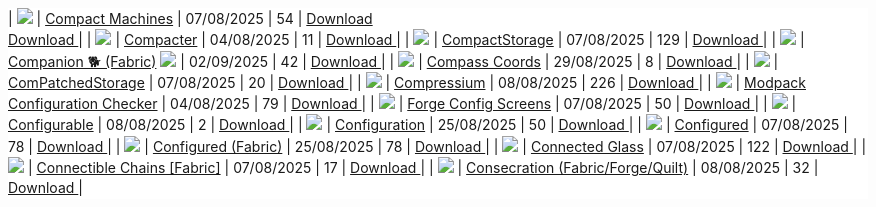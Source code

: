 | <img src="https://media.forgecdn.net/avatars/10/602/635460270800375500.png" loading="lazy" decoding="async" width="30" /> | [Compact Machines](https://www.curseforge.com/minecraft/mc-mods/compact-machines "Web Site")  | 07/08/2025 | 54 | [Download ](https://download-directory.github.io/?url=%2Ftraduzioni%2Fdata%2Fcompactmachines "Download")<br />[Download ](https://download-directory.github.io/?url=%2Ftraduzioni%2Fassets%2Fcompactmachines "Download") |
| <img src="https://media.forgecdn.net/avatars/19/557/635697207506652949.png" loading="lazy" decoding="async" width="30" /> | [Compacter](https://www.curseforge.com/minecraft/mc-mods/compacter "Web Site")  | 04/08/2025 | 11 | [Download ](https://download-directory.github.io/?url=%2Ftraduzioni%2Fassets%2Fcompacter "Download") |
| <img src="https://media.forgecdn.net/avatars/968/835/638469240788827752.png" loading="lazy" decoding="async" width="30" /> | [CompactStorage](https://www.curseforge.com/minecraft/mc-mods/compactstorage "Web Site")  | 07/08/2025 | 129 | [Download ](https://download-directory.github.io/?url=%2Ftraduzioni%2Fassets%2Fcompact_storage "Download") |
| <img src="https://media.forgecdn.net/avatars/475/187/637766940827550248.gif" loading="lazy" decoding="async" width="30" /> | [Companion 🐕 (Fabric)](https://www.curseforge.com/minecraft/mc-mods/companion-fabric "Web Site") ![](https://img.shields.io/badge/NEW-red) | 02/09/2025 | 42 | [Download ](https://download-directory.github.io/?url=%2Ftraduzioni%2Fassets%2Fcompanion "Download") |
| <img src="https://media.forgecdn.net/avatars/326/179/637445723773412958.png" loading="lazy" decoding="async" width="30" /> | [Compass Coords](https://www.curseforge.com/minecraft/mc-mods/compass-coords "Web Site")  | 29/08/2025 | 8 | [Download ](https://download-directory.github.io/?url=%2Ftraduzioni%2Fassets%2Fcompasscoords "Download") |
| <img src="https://media.forgecdn.net/avatars/191/787/636861387092041553.png" loading="lazy" decoding="async" width="30" /> | [ComPatchedStorage](https://www.curseforge.com/minecraft/mc-mods/compatchedstorage "Web Site")  | 07/08/2025 | 20 | [Download ](https://download-directory.github.io/?url=%2Ftraduzioni%2Fassets%2Fcompatchedstorage "Download") |
| <img src="https://media.forgecdn.net/avatars/413/878/637635268283011976.png" loading="lazy" decoding="async" width="30" /> | [Compressium](https://www.curseforge.com/minecraft/mc-mods/compressium "Web Site")  | 08/08/2025 | 226 | [Download ](https://download-directory.github.io/?url=%2Ftraduzioni%2Fassets%2Fcompressium "Download") |
| <img src="https://media.forgecdn.net/avatars/200/172/636911914788620900.png" loading="lazy" decoding="async" width="30" /> | [Modpack Configuration Checker](https://www.curseforge.com/minecraft/mc-mods/config-checker "Web Site")  | 04/08/2025 | 79 | [Download ](https://download-directory.github.io/?url=%2Ftraduzioni%2Fassets%2Fconfigchecker "Download") |
| <img src="https://media.forgecdn.net/avatars/452/219/637715726016502706.png" loading="lazy" decoding="async" width="30" /> | [Forge Config Screens](https://www.curseforge.com/minecraft/mc-mods/config-menus-forge "Web Site")  | 07/08/2025 | 50 | [Download ](https://download-directory.github.io/?url=%2Ftraduzioni%2Fassets%2Fforgeconfigscreens "Download") |
| <img src="https://media.forgecdn.net/avatars/1388/427/638900202899425663.png" loading="lazy" decoding="async" width="30" /> | [Configurable](https://www.curseforge.com/minecraft/mc-mods/configurable "Web Site")  | 08/08/2025 | 2 | [Download ](https://download-directory.github.io/?url=%2Ftraduzioni%2Fassets%2Fconfigurable "Download") |
| <img src="https://media.forgecdn.net/avatars/1051/443/638581146080795075.png" loading="lazy" decoding="async" width="30" /> | [Configuration](https://www.curseforge.com/minecraft/mc-mods/configuration "Web Site")  | 25/08/2025 | 50 | [Download ](https://download-directory.github.io/?url=%2Ftraduzioni%2Fassets%2Fconfiguration "Download") |
| <img src="https://media.forgecdn.net/avatars/871/317/638288810833209348.png" loading="lazy" decoding="async" width="30" /> | [Configured](https://www.curseforge.com/minecraft/mc-mods/configured "Web Site")  | 07/08/2025 | 78 | [Download ](https://download-directory.github.io/?url=%2Ftraduzioni%2Fassets%2Fconfigured "Download") |
| <img src="https://media.forgecdn.net/avatars/871/318/638288810980849385.png" loading="lazy" decoding="async" width="30" /> | [Configured (Fabric)](https://www.curseforge.com/minecraft/mc-mods/configured-fabric "Web Site")  | 25/08/2025 | 78 | [Download ](https://download-directory.github.io/?url=%2Ftraduzioni%2Fassets%2Fconfigured "Download") |
| <img src="https://media.forgecdn.net/avatars/272/748/637252428347794619.png" loading="lazy" decoding="async" width="30" /> | [Connected Glass](https://www.curseforge.com/minecraft/mc-mods/connected-glass "Web Site")  | 07/08/2025 | 122 | [Download ](https://download-directory.github.io/?url=%2Ftraduzioni%2Fassets%2Fconnectedglass "Download") |
| <img src="https://media.forgecdn.net/avatars/1167/240/638737750389741152.png" loading="lazy" decoding="async" width="30" /> | [Connectible Chains [Fabric]](https://www.curseforge.com/minecraft/mc-mods/connectiblechains "Web Site")  | 07/08/2025 | 17 | [Download ](https://download-directory.github.io/?url=%2Ftraduzioni%2Fassets%2Fconnectiblechains "Download") |
| <img src="https://media.forgecdn.net/avatars/134/949/636495923130679900.png" loading="lazy" decoding="async" width="30" /> | [Consecration (Fabric/Forge/Quilt)](https://www.curseforge.com/minecraft/mc-mods/consecration "Web Site")  | 08/08/2025 | 32 | [Download ](https://download-directory.github.io/?url=%2Ftraduzioni%2Fassets%2Fconsecration "Download") |